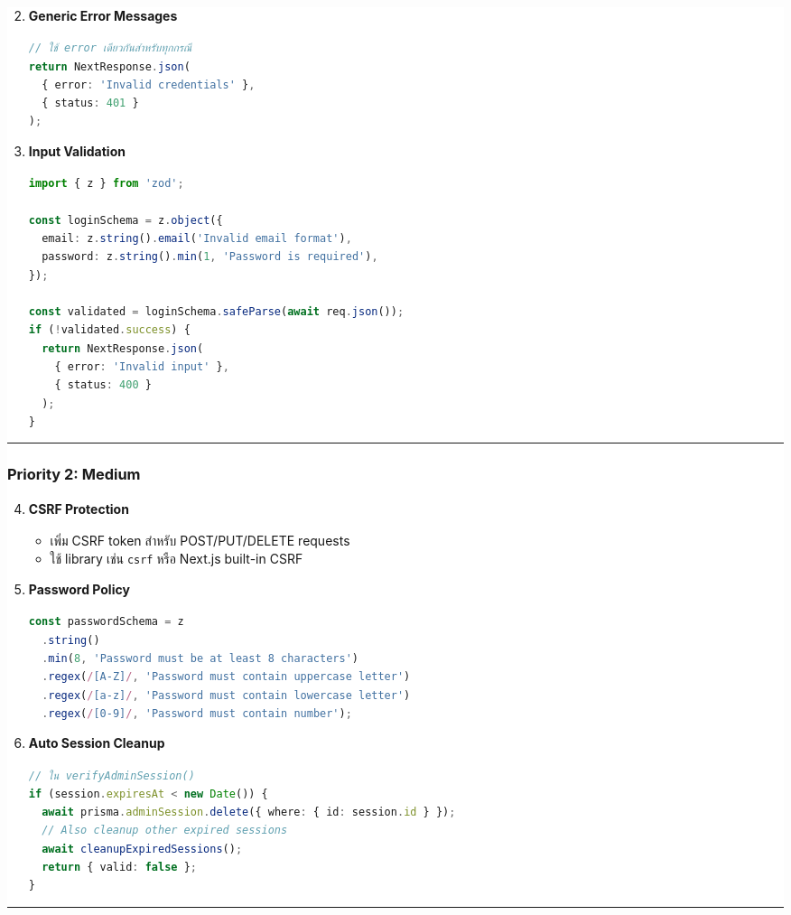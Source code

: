 2. **Generic Error Messages**
   ```typescript
   // ใช้ error เดียวกันสำหรับทุกกรณี
   return NextResponse.json(
     { error: 'Invalid credentials' },
     { status: 401 }
   );
   ```

3. **Input Validation**
   ```typescript
   import { z } from 'zod';

   const loginSchema = z.object({
     email: z.string().email('Invalid email format'),
     password: z.string().min(1, 'Password is required'),
   });

   const validated = loginSchema.safeParse(await req.json());
   if (!validated.success) {
     return NextResponse.json(
       { error: 'Invalid input' },
       { status: 400 }
     );
   }
   ```

---

### Priority 2: Medium

4. **CSRF Protection**
   - เพิ่ม CSRF token สำหรับ POST/PUT/DELETE requests
   - ใช้ library เช่น `csrf` หรือ Next.js built-in CSRF

5. **Password Policy**
   ```typescript
   const passwordSchema = z
     .string()
     .min(8, 'Password must be at least 8 characters')
     .regex(/[A-Z]/, 'Password must contain uppercase letter')
     .regex(/[a-z]/, 'Password must contain lowercase letter')
     .regex(/[0-9]/, 'Password must contain number');
   ```

6. **Auto Session Cleanup**
   ```typescript
   // ใน verifyAdminSession()
   if (session.expiresAt < new Date()) {
     await prisma.adminSession.delete({ where: { id: session.id } });
     // Also cleanup other expired sessions
     await cleanupExpiredSessions();
     return { valid: false };
   }
   ```

---